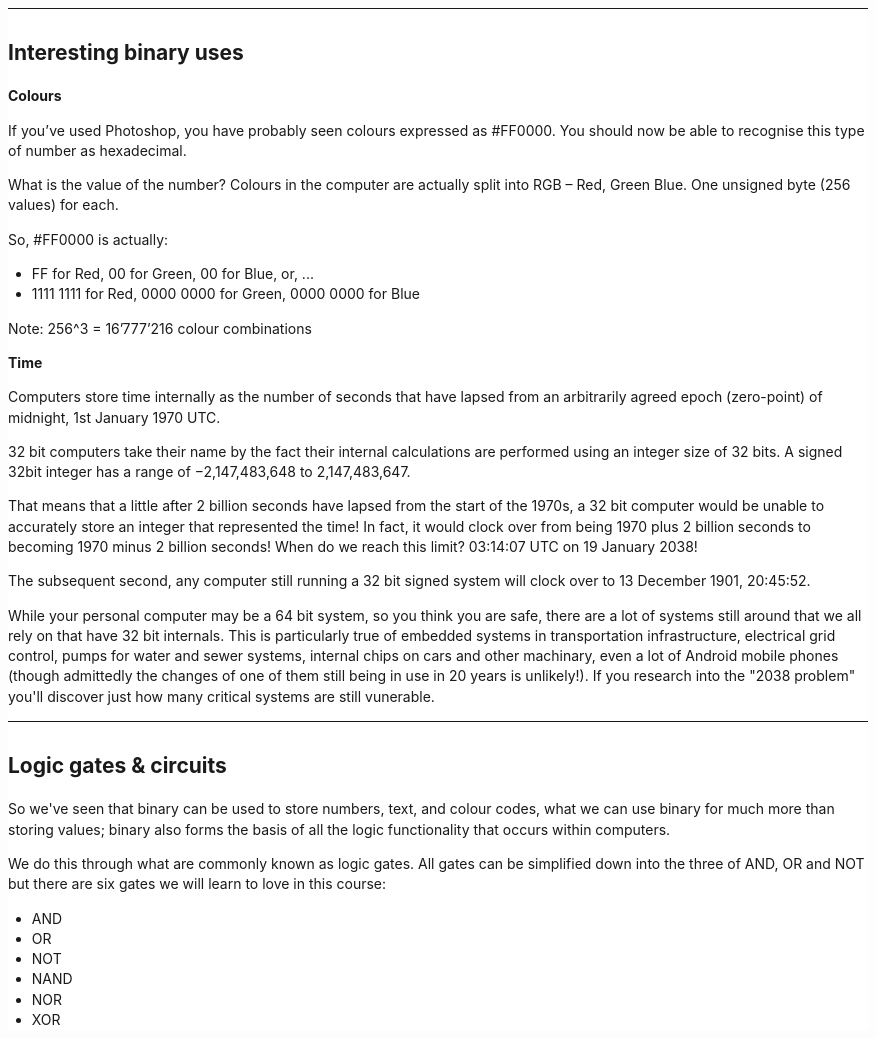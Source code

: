 
---

## Interesting binary uses

**Colours**

If you’ve used Photoshop, you have probably seen colours expressed as #FF0000. You should now be able to recognise this type of number as hexadecimal.

What is the value of the number? Colours in the computer are actually split into RGB – Red, Green Blue. One unsigned byte (256 values) for each.

So, #FF0000 is actually:

* FF for Red, 00 for Green, 00 for Blue, or, ...
* 1111 1111 for Red, 0000 0000 for Green, 0000 0000 for Blue

Note: 256^3 = 16’777’216 colour combinations

**Time**

Computers store time internally as the number of seconds that have lapsed from an arbitrarily agreed epoch (zero-point) of midnight, 1st January 1970 UTC.

32 bit computers take their name by the fact their internal calculations are performed using an integer size of 32 bits. A signed 32bit integer has a range of −2,147,483,648 to 2,147,483,647.

That means that a little after 2 billion seconds have lapsed from the start of the 1970s, a 32 bit computer would be unable to accurately store an integer that represented the time! In fact, it would clock over from being 1970 plus 2 billion seconds to becoming 1970 minus 2 billion seconds!  When do we reach this limit? 03:14:07 UTC on 19 January 2038!

The subsequent second, any computer still running a 32 bit signed system will clock over to 13 December 1901, 20:45:52.

While your personal computer may be a 64 bit system, so you think you are safe, there are a lot of systems still around that we all rely on that have 32 bit internals. This is particularly true of embedded systems in transportation infrastructure, electrical grid control, pumps for water and sewer systems, internal chips on cars and other machinary, even a lot of Android mobile phones (though admittedly the changes of one of them still being in use in 20 years is unlikely!). If you research into the "2038 problem" you'll discover just how many critical systems are still vunerable.

---

## Logic gates & circuits

So we've seen that binary can be used to store numbers, text, and colour codes, what we can use binary for much more than storing values; binary also forms the basis of all the logic functionality that occurs within computers.

We do this through what are commonly known as logic gates. All gates can be simplified down into the three of AND, OR and NOT but there are six gates we will learn to love in this course:

* AND
* OR
* NOT
* NAND
* NOR
* XOR
